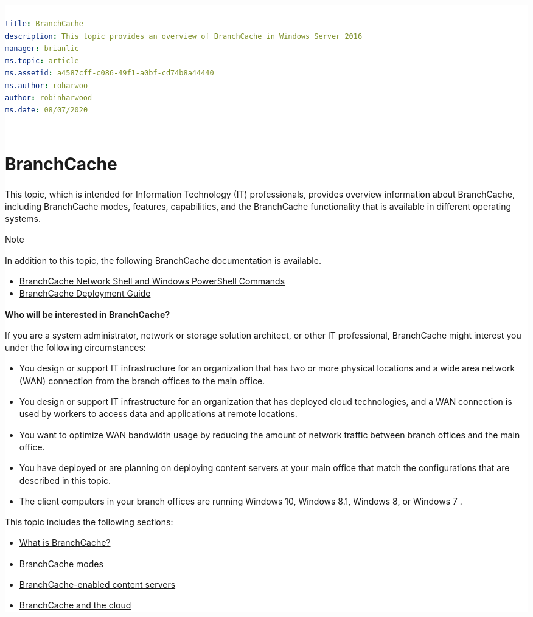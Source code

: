 ```yaml
---
title: BranchCache
description: This topic provides an overview of BranchCache in Windows Server 2016
manager: brianlic
ms.topic: article
ms.assetid: a4587cff-c086-49f1-a0bf-cd74b8a44440
ms.author: roharwoo
author: robinharwood
ms.date: 08/07/2020
---
```

# BranchCache

>

This topic, which is intended for Information Technology (IT) professionals, provides overview information about BranchCache, including BranchCache modes, features, capabilities, and the BranchCache functionality that is available in different operating systems.

> [!NOTE]
> In addition to this topic, the following BranchCache documentation is available.
>
> - [BranchCache Network Shell and Windows PowerShell Commands](../branchcache/BranchCache-Network-Shell-and-Windows-PowerShell-Commands.md)
> -   [BranchCache Deployment Guide](../branchcache/deploy/BranchCache-Deployment-Guide.md)

**Who will be interested in BranchCache?**

If you are a system administrator, network or storage solution architect, or other IT professional, BranchCache might interest you under the following circumstances:

- You design or support IT infrastructure for an organization that has two or more physical locations and a wide area network (WAN) connection from the branch offices to the main office.

- You design or support IT infrastructure for an organization that has deployed cloud technologies, and a WAN connection is used by workers to access data and applications at remote locations.

- You want to optimize WAN bandwidth usage by reducing the amount of network traffic between branch offices and the main office.

- You have deployed or are planning on deploying content servers at your main office that match the configurations that are described in this topic.

- The client computers in your branch offices are running Windows 10,  Windows 8.1, Windows 8, or  Windows 7 .

This topic includes the following sections:

-   [What is BranchCache?](#bkmk_what)

-   [BranchCache modes](#BKMK_2)

-   [BranchCache-enabled content servers](#BKMK_3)

-   [BranchCache and the cloud](#BKMK_3a)

